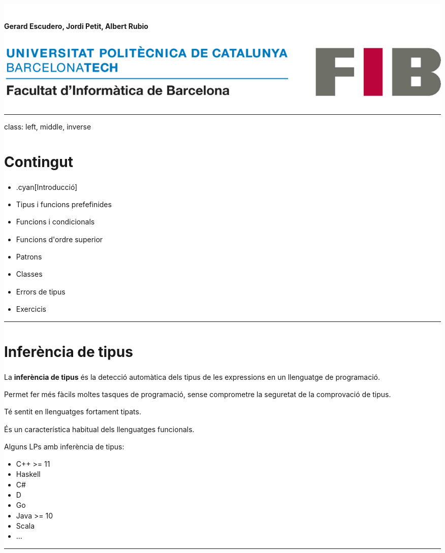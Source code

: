 <br>

**Gerard Escudero, Jordi Petit, Albert Rubio**

![:scale 75%](figures/fib.png)

---
class: left, middle, inverse

# Contingut

- .cyan[Introducció]

- Tipus i funcions prefefinides

- Funcions i condicionals

- Funcions d'ordre superior

- Patrons

- Classes

- Errors de tipus

- Exercicis

---

# Inferència de tipus

La **inferència de tipus** és la detecció automàtica
dels tipus de les expressions en un llenguatge de programació.

Permet fer més fàcils moltes tasques de programació,
sense comprometre la seguretat de la comprovació de tipus.

Té sentit en llenguatges fortament tipats.

És un característica habitual dels llenguatges funcionals.

Alguns LPs amb inferència de tipus:

- C++ >= 11
- Haskell
- C#
- D
- Go
- Java >= 10
- Scala
- ...

---